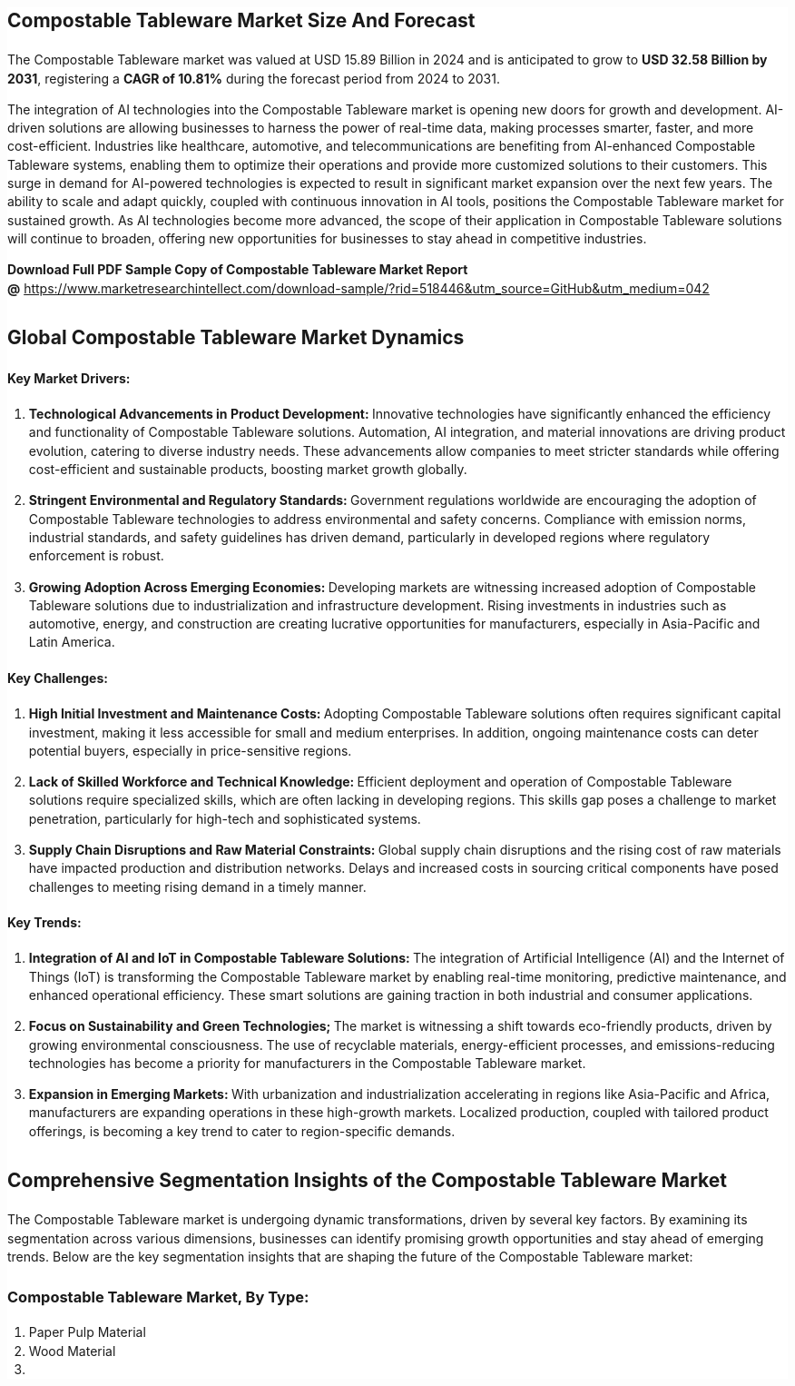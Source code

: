 <h2>Compostable Tableware  Market Size And Forecast</h2><p>The Compostable Tableware  market was valued at USD 15.89 Billion in 2024 and is anticipated to grow to <strong>USD 32.58 Billion by 2031</strong>, registering a <strong>CAGR of 10.81%</strong> during the forecast period from 2024 to 2031.</p><p>The integration of AI technologies into the Compostable Tableware  market is opening new doors for growth and development. AI-driven solutions are allowing businesses to harness the power of real-time data, making processes smarter, faster, and more cost-efficient. Industries like healthcare, automotive, and telecommunications are benefiting from AI-enhanced Compostable Tableware  systems, enabling them to optimize their operations and provide more customized solutions to their customers. This surge in demand for AI-powered technologies is expected to result in significant market expansion over the next few years. The ability to scale and adapt quickly, coupled with continuous innovation in AI tools, positions the Compostable Tableware  market for sustained growth. As AI technologies become more advanced, the scope of their application in Compostable Tableware  solutions will continue to broaden, offering new opportunities for businesses to stay ahead in competitive industries.</p><p><strong>Download Full PDF Sample Copy of Compostable Tableware  Market Report @</strong>&nbsp;<a href="https://www.marketresearchintellect.com/download-sample/?rid=518446&amp;utm_source=GitHub&amp;utm_medium=042">https://www.marketresearchintellect.com/download-sample/?rid=518446&amp;utm_source=GitHub&amp;utm_medium=042</a></p><h2>Global Compostable Tableware  Market Dynamics</h2><h4><strong>Key Market Drivers:</strong></h4><ol><li><p><strong>Technological Advancements in Product Development:&nbsp;</strong>Innovative technologies have significantly enhanced the efficiency and functionality of Compostable Tableware  solutions. Automation, AI integration, and material innovations are driving product evolution, catering to diverse industry needs. These advancements allow companies to meet stricter standards while offering cost-efficient and sustainable products, boosting market growth globally.</p></li><li><p><strong>Stringent Environmental and Regulatory Standards:&nbsp;</strong>Government regulations worldwide are encouraging the adoption of Compostable Tableware  technologies to address environmental and safety concerns. Compliance with emission norms, industrial standards, and safety guidelines has driven demand, particularly in developed regions where regulatory enforcement is robust.</p></li><li><p><strong>Growing Adoption Across Emerging Economies:&nbsp;</strong>Developing markets are witnessing increased adoption of Compostable Tableware  solutions due to industrialization and infrastructure development. Rising investments in industries such as automotive, energy, and construction are creating lucrative opportunities for manufacturers, especially in Asia-Pacific and Latin America.</p></li></ol><h4><strong>Key Challenges:</strong></h4><ol><li><p><strong>High Initial Investment and Maintenance Costs:&nbsp;</strong>Adopting Compostable Tableware  solutions often requires significant capital investment, making it less accessible for small and medium enterprises. In addition, ongoing maintenance costs can deter potential buyers, especially in price-sensitive regions.</p></li><li><p><strong>Lack of Skilled Workforce and Technical Knowledge:&nbsp;</strong>Efficient deployment and operation of Compostable Tableware  solutions require specialized skills, which are often lacking in developing regions. This skills gap poses a challenge to market penetration, particularly for high-tech and sophisticated systems.</p></li><li><p><strong>Supply Chain Disruptions and Raw Material Constraints:&nbsp;</strong>Global supply chain disruptions and the rising cost of raw materials have impacted production and distribution networks. Delays and increased costs in sourcing critical components have posed challenges to meeting rising demand in a timely manner.</p></li></ol><h4><strong>Key Trends:</strong></h4><ol><li><p><strong>Integration of AI and IoT in Compostable Tableware  Solutions:&nbsp;</strong>The integration of Artificial Intelligence (AI) and the Internet of Things (IoT) is transforming the Compostable Tableware  market by enabling real-time monitoring, predictive maintenance, and enhanced operational efficiency. These smart solutions are gaining traction in both industrial and consumer applications.</p></li><li><p><strong>Focus on Sustainability and Green Technologies;&nbsp;</strong>The market is witnessing a shift towards eco-friendly products, driven by growing environmental consciousness. The use of recyclable materials, energy-efficient processes, and emissions-reducing technologies has become a priority for manufacturers in the Compostable Tableware  market.</p></li><li><p><strong>Expansion in Emerging Markets:&nbsp;</strong>With urbanization and industrialization accelerating in regions like Asia-Pacific and Africa, manufacturers are expanding operations in these high-growth markets. Localized production, coupled with tailored product offerings, is becoming a key trend to cater to region-specific demands.</p></li></ol><div class="article-main__content" data-test-id="publishing-text-block"><h2>Comprehensive Segmentation Insights of the Compostable Tableware  Market</h2><p>The Compostable Tableware  market is undergoing dynamic transformations, driven by several key factors. By examining its segmentation across various dimensions, businesses can identify promising growth opportunities and stay ahead of emerging trends. Below are the key segmentation insights that are shaping the future of the Compostable Tableware  market:</p><h3><strong>Compostable Tableware  Market, By Type:<br /></strong></h3><ol><li>Paper Pulp Material<li> Wood Material<li>